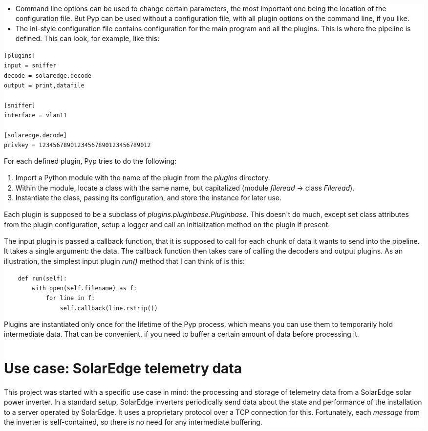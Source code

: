 * Command line options can be used to change certain parameters, the most
  important one being the location of the configuration file. But Pyp can be
  used without a configuration file, with all plugin options on the command line,
  if you like.
* The ini-style configuration file contains configuration for the main program
  and all the plugins. This is where the pipeline is defined. This can look,
  for example, like this:

```
[plugins]
input = sniffer
decode = solaredge.decode
output = print,datafile

[sniffer]
interface = vlan11

[solaredge.decode]
privkey = 12345678901234567890123456789012
```

For each defined plugin, Pyp tries to do the following:
1. Import a Python module with the name of the plugin from the *plugins*
   directory.
2. Within the module, locate a class with the same name, but capitalized
   (module *fileread* -> class *Fileread*).
3. Instantiate the class, passing its configuration, and store the instance for
   later use.

Each plugin is supposed to be a subclass of *plugins.pluginbase.Pluginbase*. This
doesn't do much, except set class attributes from the plugin configuration,
setup a logger and call an initialization method on the plugin if present.

The input plugin is passed a callback function, that it is supposed to call for
each chunk of data it wants to send into the pipeline. It takes a single
argument: the data. The callback function then takes care of calling the
decoders and output plugins. As an illustration, the simplest input plugin
*run()* method that I can think of is this:

```
    def run(self):
        with open(self.filename) as f:
            for line in f:
                self.callback(line.rstrip())
```

Plugins are instantiated only once for the lifetime of the Pyp process, which
means you can use them to temporarily hold intermediate data. That can be
convenient, if you need to buffer a certain amount of data before processing
it.

# Use case: SolarEdge telemetry data

This project was started with a specific use case in mind: the processing and
storage of telemetry data from a SolarEdge solar power inverter. In a standard
setup, SolarEdge inverters periodically send data about the state and
performance of the installation to a server operated by SolarEdge. It uses a
proprietary protocol over a TCP connection for this. Fortunately, each
*message* from the inverter is self-contained, so there is no need for any
intermediate buffering.
